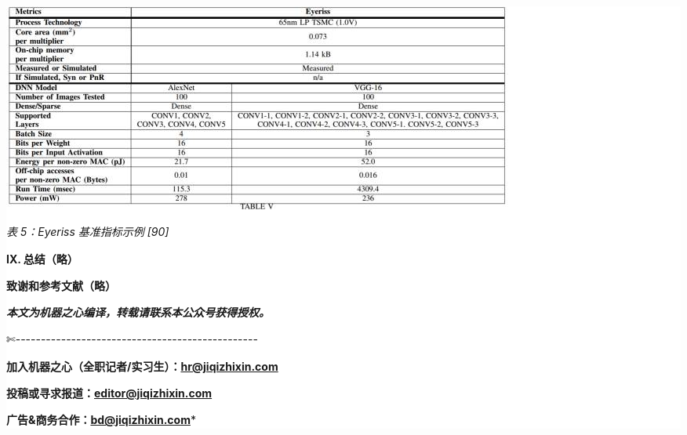 ![](img/2e8ddc742d1b8c637efa6a722a5a346d.jpg)

*表 5：Eyeriss 基准指标示例 [90]*

**IX. 总结（略）**

**致谢和参考文献（略）** 

******本文为机器之心编译，***转载请联系本公众号获得授权******。***

✄------------------------------------------------

**加入机器之心（全职记者/实习生）：hr@jiqizhixin.com**

**投稿或寻求报道：editor@jiqizhixin.com**

**广告&商务合作：bd@jiqizhixin.com***